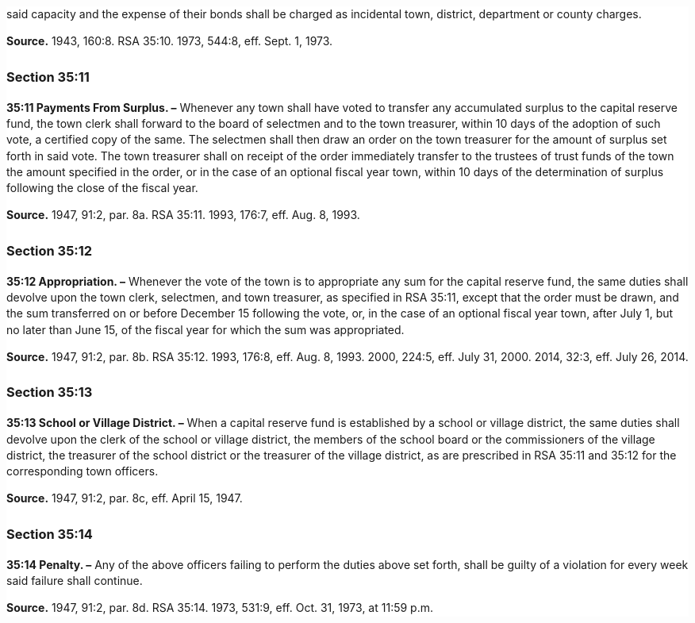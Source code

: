 said capacity and the expense of their bonds shall be charged as
incidental town, district, department or county charges.

**Source.** 1943, 160:8. RSA 35:10. 1973, 544:8, eff. Sept. 1, 1973.

### Section 35:11

 **35:11 Payments From Surplus. –** Whenever any town shall have
voted to transfer any accumulated surplus to the capital reserve fund,
the town clerk shall forward to the board of selectmen and to the town
treasurer, within 10 days of the adoption of such vote, a certified copy
of the same. The selectmen shall then draw an order on the town
treasurer for the amount of surplus set forth in said vote. The town
treasurer shall on receipt of the order immediately transfer to the
trustees of trust funds of the town the amount specified in the order,
or in the case of an optional fiscal year town, within 10 days of the
determination of surplus following the close of the fiscal year.

**Source.** 1947, 91:2, par. 8a. RSA 35:11. 1993, 176:7, eff. Aug. 8,
1993.

### Section 35:12

 **35:12 Appropriation. –** Whenever the vote of the town is to
appropriate any sum for the capital reserve fund, the same duties shall
devolve upon the town clerk, selectmen, and town treasurer, as specified
in RSA 35:11, except that the order must be drawn, and the sum
transferred on or before December 15 following the vote, or, in the case
of an optional fiscal year town, after July 1, but no later than June
15, of the fiscal year for which the sum was appropriated.

**Source.** 1947, 91:2, par. 8b. RSA 35:12. 1993, 176:8, eff. Aug. 8,
1993. 2000, 224:5, eff. July 31, 2000. 2014, 32:3, eff. July 26, 2014.

### Section 35:13

 **35:13 School or Village District. –** When a capital reserve fund
is established by a school or village district, the same duties shall
devolve upon the clerk of the school or village district, the members of
the school board or the commissioners of the village district, the
treasurer of the school district or the treasurer of the village
district, as are prescribed in RSA 35:11 and 35:12 for the corresponding
town officers.

**Source.** 1947, 91:2, par. 8c, eff. April 15, 1947.

### Section 35:14

 **35:14 Penalty. –** Any of the above officers failing to perform
the duties above set forth, shall be guilty of a violation for every
week said failure shall continue.

**Source.** 1947, 91:2, par. 8d. RSA 35:14. 1973, 531:9, eff. Oct. 31,
1973, at 11:59 p.m.
